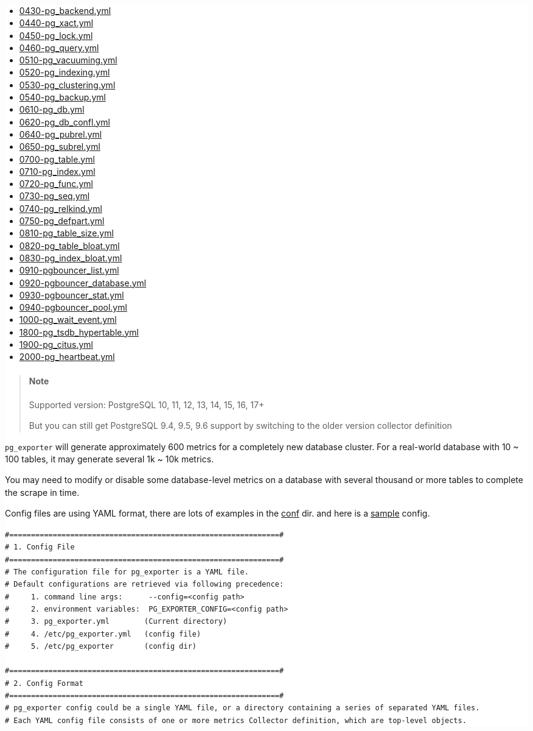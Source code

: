 - [0430-pg_backend.yml](config/0430-pg_backend.yml)
- [0440-pg_xact.yml](config/0440-pg_xact.yml)
- [0450-pg_lock.yml](config/0450-pg_lock.yml)
- [0460-pg_query.yml](config/0460-pg_query.yml)
- [0510-pg_vacuuming.yml](config/0510-pg_vacuuming.yml)
- [0520-pg_indexing.yml](config/0520-pg_indexing.yml)
- [0530-pg_clustering.yml](config/0530-pg_clustering.yml)
- [0540-pg_backup.yml](config/0540-pg_backup.yml)
- [0610-pg_db.yml](config/0610-pg_db.yml)
- [0620-pg_db_confl.yml](config/0620-pg_db_confl.yml)
- [0640-pg_pubrel.yml](config/0640-pg_pubrel.yml)
- [0650-pg_subrel.yml](config/0650-pg_subrel.yml)
- [0700-pg_table.yml](config/0700-pg_table.yml)
- [0710-pg_index.yml](config/0710-pg_index.yml)
- [0720-pg_func.yml](config/0720-pg_func.yml)
- [0730-pg_seq.yml](config/0730-pg_seq.yml)
- [0740-pg_relkind.yml](config/0740-pg_relkind.yml)
- [0750-pg_defpart.yml](config/0750-pg_defpart.yml)
- [0810-pg_table_size.yml](config/0810-pg_table_size.yml)
- [0820-pg_table_bloat.yml](config/0820-pg_table_bloat.yml)
- [0830-pg_index_bloat.yml](config/0830-pg_index_bloat.yml)
- [0910-pgbouncer_list.yml](config/0910-pgbouncer_list.yml)
- [0920-pgbouncer_database.yml](config/0920-pgbouncer_database.yml)
- [0930-pgbouncer_stat.yml](config/0930-pgbouncer_stat.yml)
- [0940-pgbouncer_pool.yml](config/0940-pgbouncer_pool.yml)
- [1000-pg_wait_event.yml](config/1000-pg_wait_event.yml)
- [1800-pg_tsdb_hypertable.yml](config/1800-pg_tsdb_hypertable.yml)
- [1900-pg_citus.yml](config/1900-pg_citus.yml)
- [2000-pg_heartbeat.yml](config/2000-pg_heartbeat.yml)


> #### Note
>
> Supported version: PostgreSQL 10, 11, 12, 13, 14, 15, 16, 17+
>
> But you can still get PostgreSQL 9.4, 9.5, 9.6 support by switching to the older version collector definition


`pg_exporter` will generate approximately 600 metrics for a completely new database cluster.
For a real-world database with 10 ~ 100 tables, it may generate several 1k ~ 10k metrics. 

You may need to modify or disable some database-level metrics on a database with several thousand or more tables to complete the scrape in time.

Config files are using YAML format, there are lots of examples in the [conf](https://github.com/pgsty/pg_exporter/tree/main/config/collector) dir. and here is a [sample](config/0000-doc.yml) config.

```
#==============================================================#
# 1. Config File
#==============================================================#
# The configuration file for pg_exporter is a YAML file.
# Default configurations are retrieved via following precedence:
#     1. command line args:      --config=<config path>
#     2. environment variables:  PG_EXPORTER_CONFIG=<config path>
#     3. pg_exporter.yml        (Current directory)
#     4. /etc/pg_exporter.yml   (config file)
#     5. /etc/pg_exporter       (config dir)

#==============================================================#
# 2. Config Format
#==============================================================#
# pg_exporter config could be a single YAML file, or a directory containing a series of separated YAML files.
# Each YAML config file consists of one or more metrics Collector definition, which are top-level objects.
```